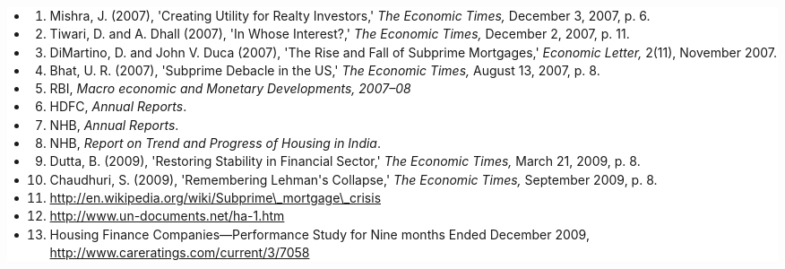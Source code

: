 - 1. Mishra, J. (2007), 'Creating Utility for Realty Investors,' *The Economic Times,* December 3, 2007, p. 6.
- 2. Tiwari, D. and A. Dhall (2007), 'In Whose Interest?,' *The Economic Times,* December 2, 2007, p. 11.
- 3. DiMartino, D. and John V. Duca (2007), 'The Rise and Fall of Subprime Mortgages,' *Economic Letter,* 2(11), November 2007.
- 4. Bhat, U. R. (2007), 'Subprime Debacle in the US,' *The Economic Times,* August 13, 2007, p. 8.
- 5. RBI, *Macro economic and Monetary Developments, 2007–08*
- 6. HDFC, *Annual Reports*.
- 7. NHB, *Annual Reports*.
- 8. NHB, *Report on Trend and Progress of Housing in India*.
- 9. Dutta, B. (2009), 'Restoring Stability in Financial Sector,' *The Economic Times,* March 21, 2009, p. 8.
- 10. Chaudhuri, S. (2009), 'Remembering Lehman's Collapse,' *The Economic Times,* September 2009, p. 8.
- 11. http://en.wikipedia.org/wiki/Subprime\_mortgage\_crisis
- 12. http://www.un-documents.net/ha-1.htm
- 13. Housing Finance Companies—Performance Study for Nine months Ended December 2009, http://www.careratings.com/current/3/7058